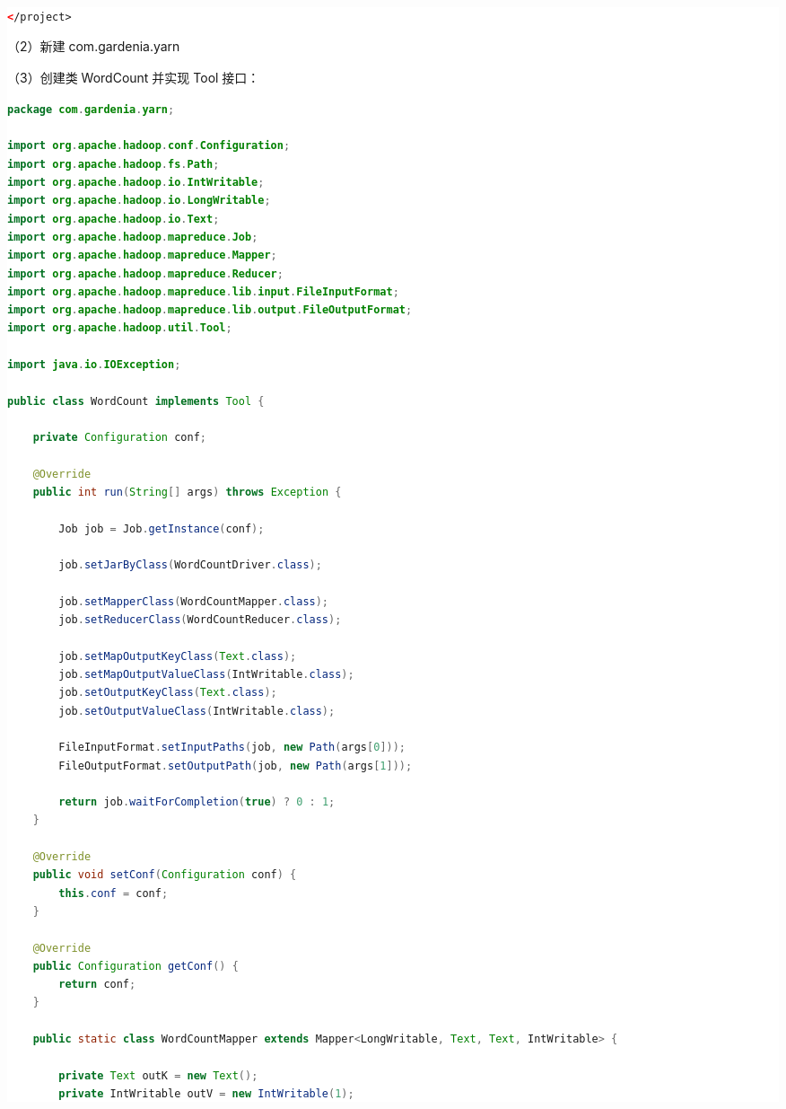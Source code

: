 ```xml
</project>
```

（2）新建 com.gardenia.yarn

（3）创建类 WordCount 并实现 Tool 接口：

```java
package com.gardenia.yarn;

import org.apache.hadoop.conf.Configuration;
import org.apache.hadoop.fs.Path;
import org.apache.hadoop.io.IntWritable;
import org.apache.hadoop.io.LongWritable;
import org.apache.hadoop.io.Text;
import org.apache.hadoop.mapreduce.Job;
import org.apache.hadoop.mapreduce.Mapper;
import org.apache.hadoop.mapreduce.Reducer;
import org.apache.hadoop.mapreduce.lib.input.FileInputFormat;
import org.apache.hadoop.mapreduce.lib.output.FileOutputFormat;
import org.apache.hadoop.util.Tool;

import java.io.IOException;

public class WordCount implements Tool {

    private Configuration conf;

    @Override
    public int run(String[] args) throws Exception {

        Job job = Job.getInstance(conf);

        job.setJarByClass(WordCountDriver.class);

        job.setMapperClass(WordCountMapper.class);
        job.setReducerClass(WordCountReducer.class);

        job.setMapOutputKeyClass(Text.class);
        job.setMapOutputValueClass(IntWritable.class);
        job.setOutputKeyClass(Text.class);
        job.setOutputValueClass(IntWritable.class);

        FileInputFormat.setInputPaths(job, new Path(args[0]));
        FileOutputFormat.setOutputPath(job, new Path(args[1]));

        return job.waitForCompletion(true) ? 0 : 1;
    }

    @Override
    public void setConf(Configuration conf) {
        this.conf = conf;
    }

    @Override
    public Configuration getConf() {
        return conf;
    }

    public static class WordCountMapper extends Mapper<LongWritable, Text, Text, IntWritable> {

        private Text outK = new Text();
        private IntWritable outV = new IntWritable(1);

```